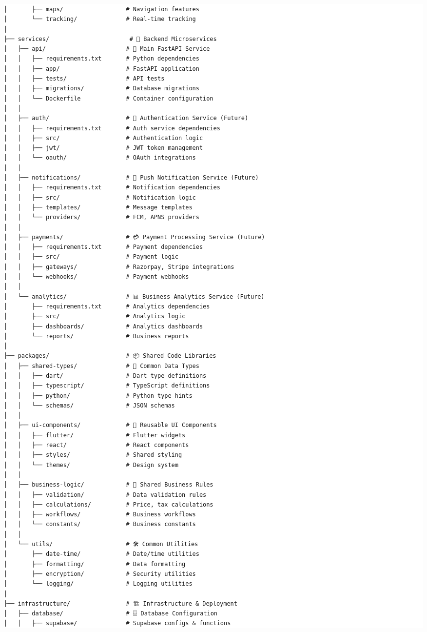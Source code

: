```
│       ├── maps/                  # Navigation features
│       └── tracking/              # Real-time tracking
│
├── services/                       # 🚀 Backend Microservices
│   ├── api/                       # 🔌 Main FastAPI Service
│   │   ├── requirements.txt       # Python dependencies
│   │   ├── app/                   # FastAPI application
│   │   ├── tests/                 # API tests
│   │   ├── migrations/            # Database migrations
│   │   └── Dockerfile             # Container configuration
│   │
│   ├── auth/                      # 🔐 Authentication Service (Future)
│   │   ├── requirements.txt       # Auth service dependencies
│   │   ├── src/                   # Authentication logic
│   │   ├── jwt/                   # JWT token management
│   │   └── oauth/                 # OAuth integrations
│   │
│   ├── notifications/             # 📱 Push Notification Service (Future)
│   │   ├── requirements.txt       # Notification dependencies
│   │   ├── src/                   # Notification logic
│   │   ├── templates/             # Message templates
│   │   └── providers/             # FCM, APNS providers
│   │
│   ├── payments/                  # 💳 Payment Processing Service (Future)
│   │   ├── requirements.txt       # Payment dependencies
│   │   ├── src/                   # Payment logic
│   │   ├── gateways/              # Razorpay, Stripe integrations
│   │   └── webhooks/              # Payment webhooks
│   │
│   └── analytics/                 # 📊 Business Analytics Service (Future)
│       ├── requirements.txt       # Analytics dependencies
│       ├── src/                   # Analytics logic
│       ├── dashboards/            # Analytics dashboards
│       └── reports/               # Business reports
│
├── packages/                      # 📦 Shared Code Libraries
│   ├── shared-types/              # 🔗 Common Data Types
│   │   ├── dart/                  # Dart type definitions
│   │   ├── typescript/            # TypeScript definitions
│   │   ├── python/                # Python type hints
│   │   └── schemas/               # JSON schemas
│   │
│   ├── ui-components/             # 🎨 Reusable UI Components
│   │   ├── flutter/               # Flutter widgets
│   │   ├── react/                 # React components
│   │   ├── styles/                # Shared styling
│   │   └── themes/                # Design system
│   │
│   ├── business-logic/            # 🧠 Shared Business Rules
│   │   ├── validation/            # Data validation rules
│   │   ├── calculations/          # Price, tax calculations
│   │   ├── workflows/             # Business workflows
│   │   └── constants/             # Business constants
│   │
│   └── utils/                     # 🛠️ Common Utilities
│       ├── date-time/             # Date/time utilities
│       ├── formatting/            # Data formatting
│       ├── encryption/            # Security utilities
│       └── logging/               # Logging utilities
│
├── infrastructure/                # 🏗️ Infrastructure & Deployment
│   ├── database/                  # 🗄️ Database Configuration
│   │   ├── supabase/              # Supabase configs & functions
```